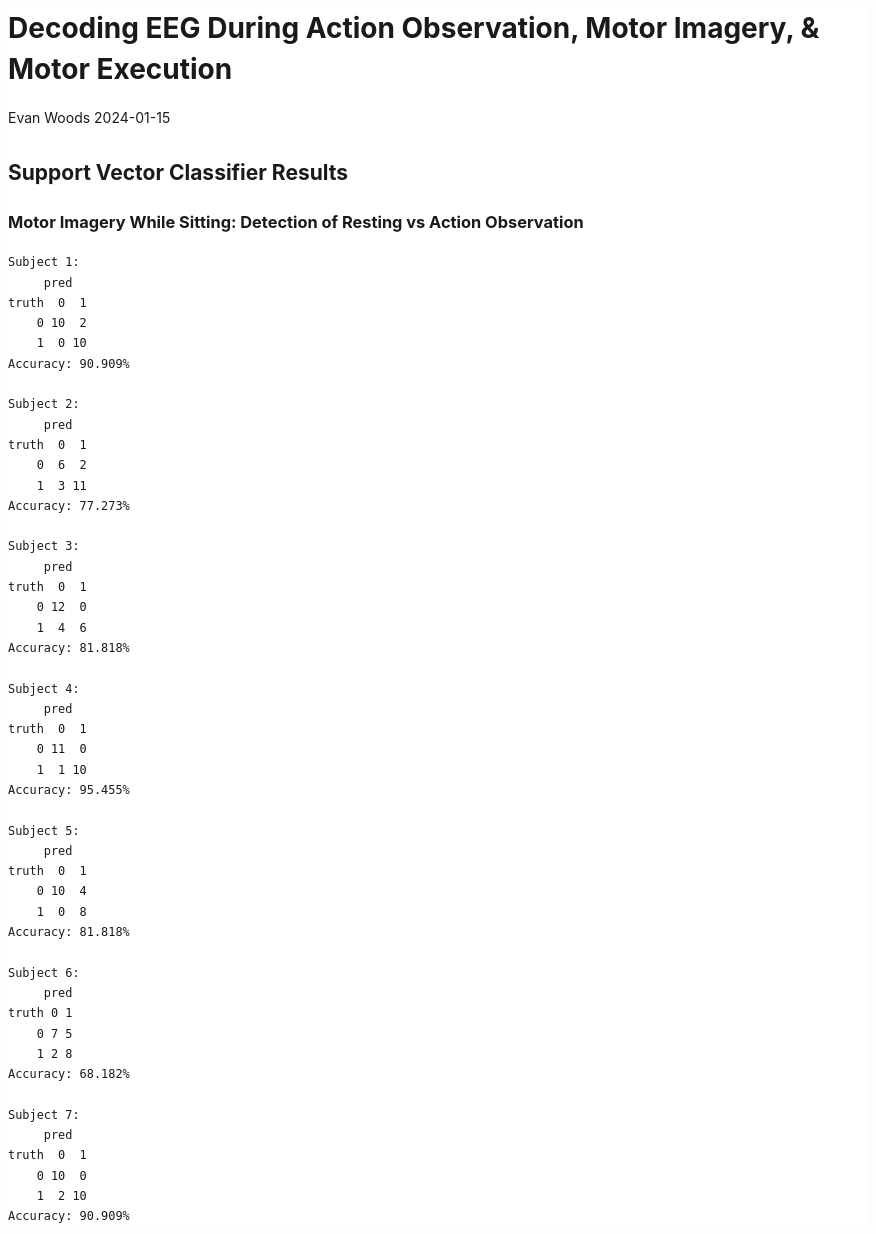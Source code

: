Decoding EEG During Action Observation, Motor Imagery, & Motor Execution
================
Evan Woods
2024-01-15

## Support Vector Classifier Results

### Motor Imagery While Sitting: Detection of Resting vs Action Observation

    Subject 1:
         pred
    truth  0  1
        0 10  2
        1  0 10
    Accuracy: 90.909%

    Subject 2:
         pred
    truth  0  1
        0  6  2
        1  3 11
    Accuracy: 77.273%

    Subject 3:
         pred
    truth  0  1
        0 12  0
        1  4  6
    Accuracy: 81.818%

    Subject 4:
         pred
    truth  0  1
        0 11  0
        1  1 10
    Accuracy: 95.455%

    Subject 5:
         pred
    truth  0  1
        0 10  4
        1  0  8
    Accuracy: 81.818%

    Subject 6:
         pred
    truth 0 1
        0 7 5
        1 2 8
    Accuracy: 68.182%

    Subject 7:
         pred
    truth  0  1
        0 10  0
        1  2 10
    Accuracy: 90.909%
